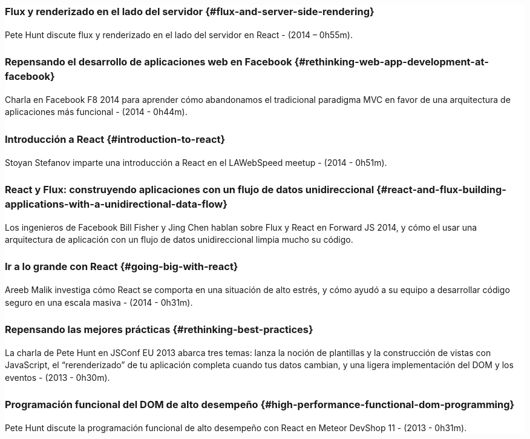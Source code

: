 ### Flux y renderizado en el lado del servidor {#flux-and-server-side-rendering}

Pete Hunt discute flux y renderizado en el lado del servidor en React - (2014 – 0h55m).
<iframe title="YUI Open Roundtable with Pete Hunt" width="650" height="366" src="https://www.youtube-nocookie.com/embed/ZLfe0i2RDtY" frameborder="0" allowfullscreen></iframe>

### Repensando el desarrollo de aplicaciones web en Facebook {#rethinking-web-app-development-at-facebook}

Charla en Facebook F8 2014 para aprender cómo abandonamos el tradicional paradigma MVC en favor de una arquitectura de aplicaciones más funcional - (2014 - 0h44m).
<iframe title="Hacker Way: Rethinking Web App Development at Facebook" width="650" height="366" src="https://www.youtube-nocookie.com/embed/nYkdrAPrdcw" frameborder="0" allowfullscreen></iframe>

### Introducción a React {#introduction-to-react}

Stoyan Stefanov imparte una introducción a React en el LAWebSpeed meetup - (2014 - 0h51m).
<iframe title="Joe Dev on Tech - Stoyan Stefanov - Introduction to React" width="650" height="366" src="https://www.youtube-nocookie.com/embed/SMMRJif5QW0" frameborder="0" allowfullscreen></iframe>

### React y Flux: construyendo aplicaciones con un flujo de datos unidireccional {#react-and-flux-building-applications-with-a-unidirectional-data-flow}

Los ingenieros de Facebook Bill Fisher y Jing Chen hablan sobre Flux y React en Forward JS 2014, y cómo el usar una arquitectura de aplicación con un flujo de datos unidireccional limpia mucho su código.
<iframe title="React and Flux: Building Applications with a Unidirectional Data Flow" width="650" height="366" src="https://www.youtube-nocookie.com/embed/i__969noyAM" frameborder="0" allowfullscreen></iframe>

### Ir a lo grande con React {#going-big-with-react}

Areeb Malik investiga cómo React se comporta en una situación de alto estrés, y cómo ayudó a su equipo a desarrollar código seguro en una escala masiva - (2014 - 0h31m).
<iframe title="Areeb Malik : Going big with React" width="650" height="366" src="https://www.youtube-nocookie.com/embed/9qcBlN6-qwY" frameborder="0" allowfullscreen></iframe>

### Repensando las mejores prácticas {#rethinking-best-practices}

La charla de Pete Hunt en JSConf EU 2013 abarca tres temas: lanza la noción de plantillas y la construcción de vistas con JavaScript, el “rerenderizado” de tu aplicación completa cuando tus datos cambian, y una ligera implementación del DOM y los eventos - (2013 - 0h30m).
<iframe title="Pete Hunt: React: Rethinking Best Practices - JSConf EU 2013" width="650" height="366" src="https://www.youtube-nocookie.com/embed/x7cQ3mrcKaY" frameborder="0" allowfullscreen></iframe>

### Programación funcional del DOM de alto desempeño {#high-performance-functional-dom-programming}
Pete Hunt discute la programación funcional de alto desempeño con React en Meteor DevShop 11 - (2013 - 0h31m).
<iframe title="Pete Hunt: High performance functional programming with React and Meteor" width="650" height="366" src="https://www.youtube-nocookie.com/embed/qqVbr_LaCIo" frameborder="0" allowfullscreen></iframe>
